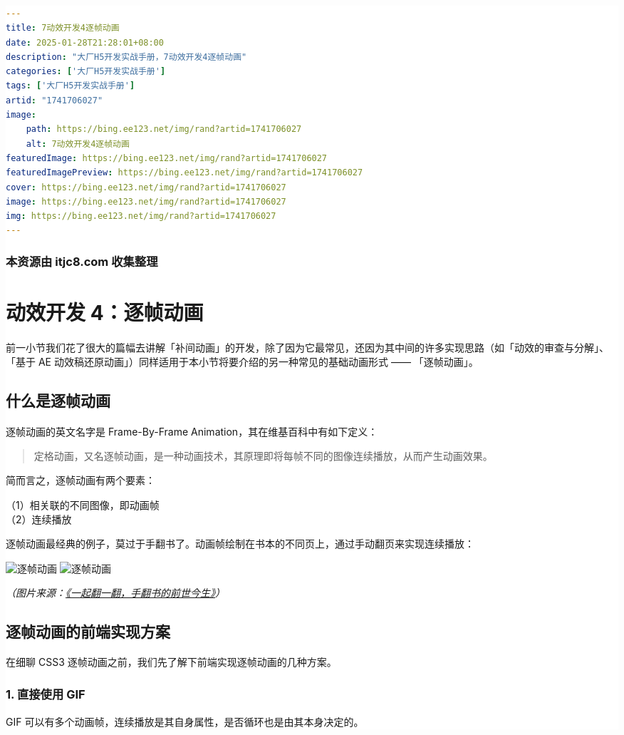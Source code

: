 ```yaml
---
title: 7动效开发4逐帧动画
date: 2025-01-28T21:28:01+08:00
description: "大厂H5开发实战手册，7动效开发4逐帧动画"
categories: ['大厂H5开发实战手册']
tags: ['大厂H5开发实战手册']
artid: "1741706027"
image:
    path: https://bing.ee123.net/img/rand?artid=1741706027
    alt: 7动效开发4逐帧动画
featuredImage: https://bing.ee123.net/img/rand?artid=1741706027
featuredImagePreview: https://bing.ee123.net/img/rand?artid=1741706027
cover: https://bing.ee123.net/img/rand?artid=1741706027
image: https://bing.ee123.net/img/rand?artid=1741706027
img: https://bing.ee123.net/img/rand?artid=1741706027
---
```


### 本资源由 itjc8.com 收集整理
# 动效开发 4：逐帧动画

前一小节我们花了很大的篇幅去讲解「补间动画」的开发，除了因为它最常见，还因为其中间的许多实现思路（如「动效的审查与分解」、「基于 AE 动效稿还原动画」）同样适用于本小节将要介绍的另一种常见的基础动画形式 —— 「逐帧动画」。

## 什么是逐帧动画

逐帧动画的英文名字是 Frame-By-Frame Animation，其在维基百科中有如下定义：

> 定格动画，又名逐帧动画，是一种动画技术，其原理即将每帧不同的图像连续播放，从而产生动画效果。

简而言之，逐帧动画有两个要素：

（1）相关联的不同图像，即动画帧  
（2）连续播放

逐帧动画最经典的例子，莫过于手翻书了。动画帧绘制在书本的不同页上，通过手动翻页来实现连续播放：

![逐帧动画](https://user-gold-cdn.xitu.io/2018/2/22/161bde4366d4d605?w=480&h=270&f=gif&s=7498666)
![逐帧动画](https://user-gold-cdn.xitu.io/2018/2/22/161bde4c9494ca83?w=500&h=281&f=gif&s=943006)

*（图片来源：[《一起翻一翻，手翻书的前世今生》](http://blog.sina.com.cn/s/blog_67157b2a0102vcx3.html)）*

## 逐帧动画的前端实现方案

在细聊 CSS3 逐帧动画之前，我们先了解下前端实现逐帧动画的几种方案。

### 1. 直接使用 GIF

GIF 可以有多个动画帧，连续播放是其自身属性，是否循环也是由其本身决定的。


  [1]: https://www.createjs.com/
  [2]: http://pixijs.com
  [3]: https://www.codeandweb.com/texturepacker
  [4]: https://user-gold-cdn.xitu.io/2018/3/14/16223774fc46a5c7?w=2000&h=1362&f=png&s=455019
  [5]: http://omwfrl50f.bkt.clouddn.com/xiaocezi/frame.zip
  [6]: http://omwfrl50f.bkt.clouddn.com/xiaocezi/hxr.zip
  [7]: https://coding.net/u/Jcc/p/canvas-sprite/git?public=true
  [8]: https://h5.m.jd.com/dev/22Vp3Q5pX2rvuPwDYeDWjPoF3Ahf/index.html